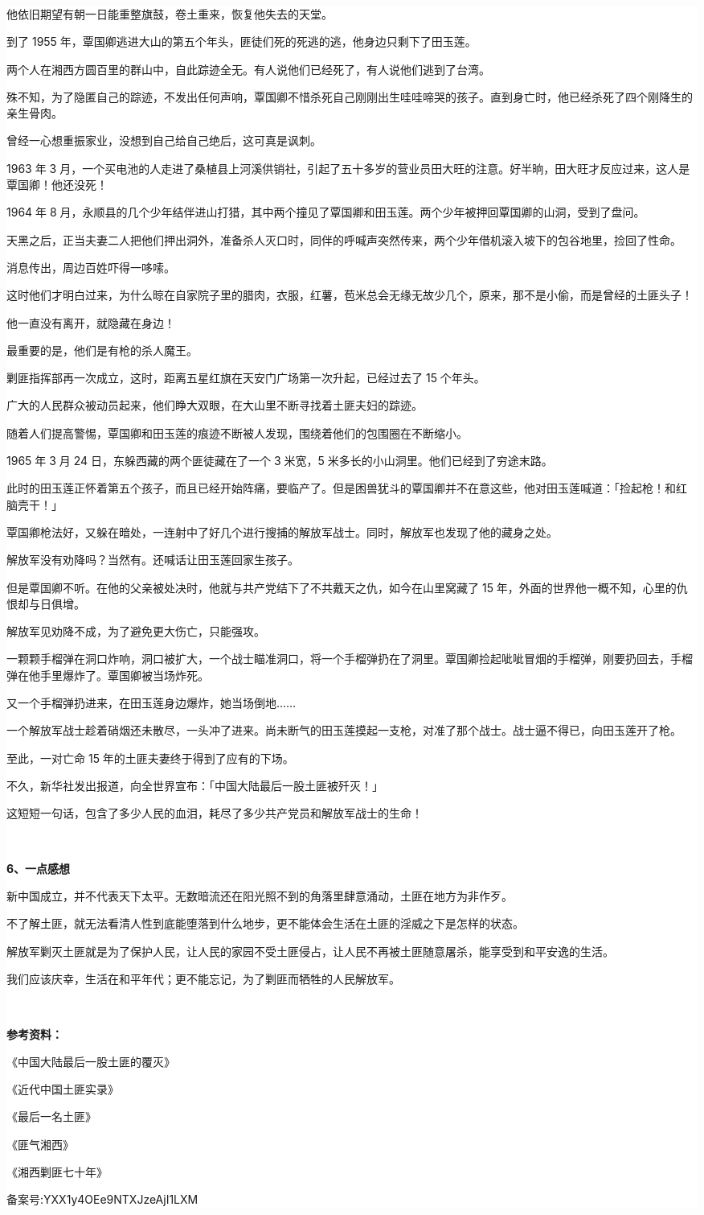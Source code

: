他依旧期望有朝一日能重整旗鼓，卷土重来，恢复他失去的天堂。

到了 1955 年，覃国卿逃进大山的第五个年头，匪徒们死的死逃的逃，他身边只剩下了田玉莲。

两个人在湘西方圆百里的群山中，自此踪迹全无。有人说他们已经死了，有人说他们逃到了台湾。

殊不知，为了隐匿自己的踪迹，不发出任何声响，覃国卿不惜杀死自己刚刚出生哇哇啼哭的孩子。直到身亡时，他已经杀死了四个刚降生的亲生骨肉。

曾经一心想重振家业，没想到自己给自己绝后，这可真是讽刺。

1963 年 3 月，一个买电池的人走进了桑植县上河溪供销社，引起了五十多岁的营业员田大旺的注意。好半晌，田大旺才反应过来，这人是覃国卿！他还没死！

1964 年 8 月，永顺县的几个少年结伴进山打猎，其中两个撞见了覃国卿和田玉莲。两个少年被押回覃国卿的山洞，受到了盘问。

天黑之后，正当夫妻二人把他们押出洞外，准备杀人灭口时，同伴的呼喊声突然传来，两个少年借机滚入坡下的包谷地里，捡回了性命。

消息传出，周边百姓吓得一哆嗦。

这时他们才明白过来，为什么晾在自家院子里的腊肉，衣服，红薯，苞米总会无缘无故少几个，原来，那不是小偷，而是曾经的土匪头子！

他一直没有离开，就隐藏在身边！

最重要的是，他们是有枪的杀人魔王。

剿匪指挥部再一次成立，这时，距离五星红旗在天安门广场第一次升起，已经过去了 15 个年头。

广大的人民群众被动员起来，他们睁大双眼，在大山里不断寻找着土匪夫妇的踪迹。

随着人们提高警惕，覃国卿和田玉莲的痕迹不断被人发现，围绕着他们的包围圈在不断缩小。

1965 年 3 月 24 日，东躲西藏的两个匪徒藏在了一个 3 米宽，5 米多长的小山洞里。他们已经到了穷途末路。

此时的田玉莲正怀着第五个孩子，而且已经开始阵痛，要临产了。但是困兽犹斗的覃国卿并不在意这些，他对田玉莲喊道：「捡起枪！和红脑壳干！」

覃国卿枪法好，又躲在暗处，一连射中了好几个进行搜捕的解放军战士。同时，解放军也发现了他的藏身之处。

解放军没有劝降吗？当然有。还喊话让田玉莲回家生孩子。

但是覃国卿不听。在他的父亲被处决时，他就与共产党结下了不共戴天之仇，如今在山里窝藏了 15 年，外面的世界他一概不知，心里的仇恨却与日俱增。

解放军见劝降不成，为了避免更大伤亡，只能强攻。

一颗颗手榴弹在洞口炸响，洞口被扩大，一个战士瞄准洞口，将一个手榴弹扔在了洞里。覃国卿捡起呲呲冒烟的手榴弹，刚要扔回去，手榴弹在他手里爆炸了。覃国卿被当场炸死。

又一个手榴弹扔进来，在田玉莲身边爆炸，她当场倒地……

一个解放军战士趁着硝烟还未散尽，一头冲了进来。尚未断气的田玉莲摸起一支枪，对准了那个战士。战士逼不得已，向田玉莲开了枪。

至此，一对亡命 15 年的土匪夫妻终于得到了应有的下场。

不久，新华社发出报道，向全世界宣布：「中国大陆最后一股土匪被歼灭！」

这短短一句话，包含了多少人民的血泪，耗尽了多少共产党员和解放军战士的生命！

 

**6、一点感想**

新中国成立，并不代表天下太平。无数暗流还在阳光照不到的角落里肆意涌动，土匪在地方为非作歹。

不了解土匪，就无法看清人性到底能堕落到什么地步，更不能体会生活在土匪的淫威之下是怎样的状态。

解放军剿灭土匪就是为了保护人民，让人民的家园不受土匪侵占，让人民不再被土匪随意屠杀，能享受到和平安逸的生活。

我们应该庆幸，生活在和平年代；更不能忘记，为了剿匪而牺牲的人民解放军。

 

**参考资料：**

《中国大陆最后一股土匪的覆灭》

《近代中国土匪实录》

《最后一名土匪》

《匪气湘西》

《湘西剿匪七十年》

备案号:YXX1y4OEe9NTXJzeAjI1LXM